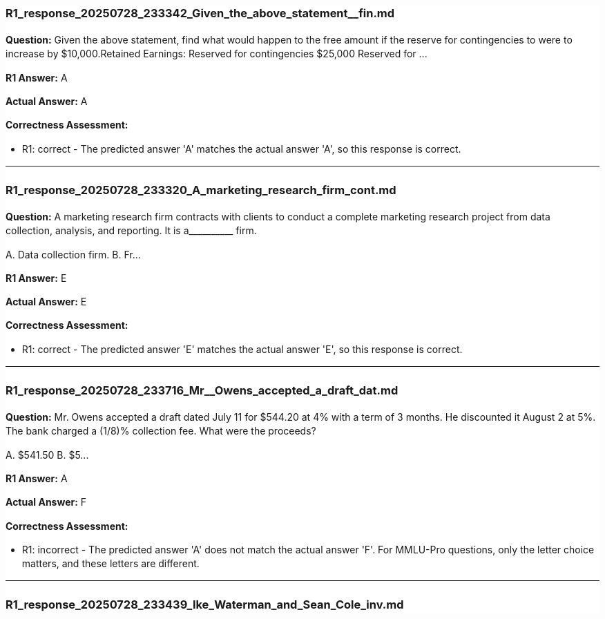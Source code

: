 
### R1_response_20250728_233342_Given_the_above_statement__fin.md

**Question:** Given the above statement, find what would happen to the free amount if the reserve for contingencies to were to increase by $10,000.Retained Earnings: Reserved for contingencies $25,000 Reserved for ...

**R1 Answer:** A

**Actual Answer:** A

**Correctness Assessment:**
- R1: correct - The predicted answer 'A' matches the actual answer 'A', so this response is correct.

---

### R1_response_20250728_233320_A_marketing_research_firm_cont.md

**Question:** A marketing research firm contracts with clients to conduct a complete marketing research project from data collection, analysis, and reporting. It is a__________ firm.

A. Data collection firm.
B. Fr...

**R1 Answer:** E

**Actual Answer:** E

**Correctness Assessment:**
- R1: correct - The predicted answer 'E' matches the actual answer 'E', so this response is correct.

---

### R1_response_20250728_233716_Mr__Owens_accepted_a_draft_dat.md

**Question:** Mr. Owens accepted a draft dated July 11 for $544.20 at 4% with a term of 3 months. He discounted it August 2 at 5%. The bank charged a (1/8)% collection fee. What were the proceeds?

A. $541.50
B. $5...

**R1 Answer:** A

**Actual Answer:** F

**Correctness Assessment:**
- R1: incorrect - The predicted answer 'A' does not match the actual answer 'F'. For MMLU-Pro questions, only the letter choice matters, and these letters are different.

---

### R1_response_20250728_233439_Ike_Waterman_and_Sean_Cole_inv.md
